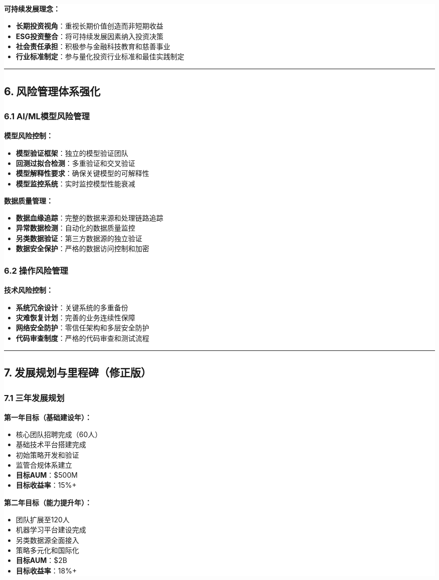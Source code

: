 **可持续发展理念：**
- **长期投资视角**：重视长期价值创造而非短期收益
- **ESG投资整合**：将可持续发展因素纳入投资决策
- **社会责任承担**：积极参与金融科技教育和慈善事业
- **行业标准制定**：参与量化投资行业标准和最佳实践制定

---

## 6. 风险管理体系强化

### 6.1 AI/ML模型风险管理

**模型风险控制：**
- **模型验证框架**：独立的模型验证团队
- **回测过拟合检测**：多重验证和交叉验证
- **模型解释性要求**：确保关键模型的可解释性
- **模型监控系统**：实时监控模型性能衰减

**数据质量管理：**
- **数据血缘追踪**：完整的数据来源和处理链路追踪
- **异常数据检测**：自动化的数据质量监控
- **另类数据验证**：第三方数据源的独立验证
- **数据安全保护**：严格的数据访问控制和加密

### 6.2 操作风险管理

**技术风险控制：**
- **系统冗余设计**：关键系统的多重备份
- **灾难恢复计划**：完善的业务连续性保障
- **网络安全防护**：零信任架构和多层安全防护
- **代码审查制度**：严格的代码审查和测试流程

---

## 7. 发展规划与里程碑（修正版）

### 7.1 三年发展规划

**第一年目标（基础建设年）：**
- 核心团队招聘完成（60人）
- 基础技术平台搭建完成
- 初始策略开发和验证
- 监管合规体系建立
- **目标AUM**：$500M
- **目标收益率**：15%+

**第二年目标（能力提升年）：**
- 团队扩展至120人
- 机器学习平台建设完成
- 另类数据源全面接入
- 策略多元化和国际化
- **目标AUM**：$2B
- **目标收益率**：18%+
